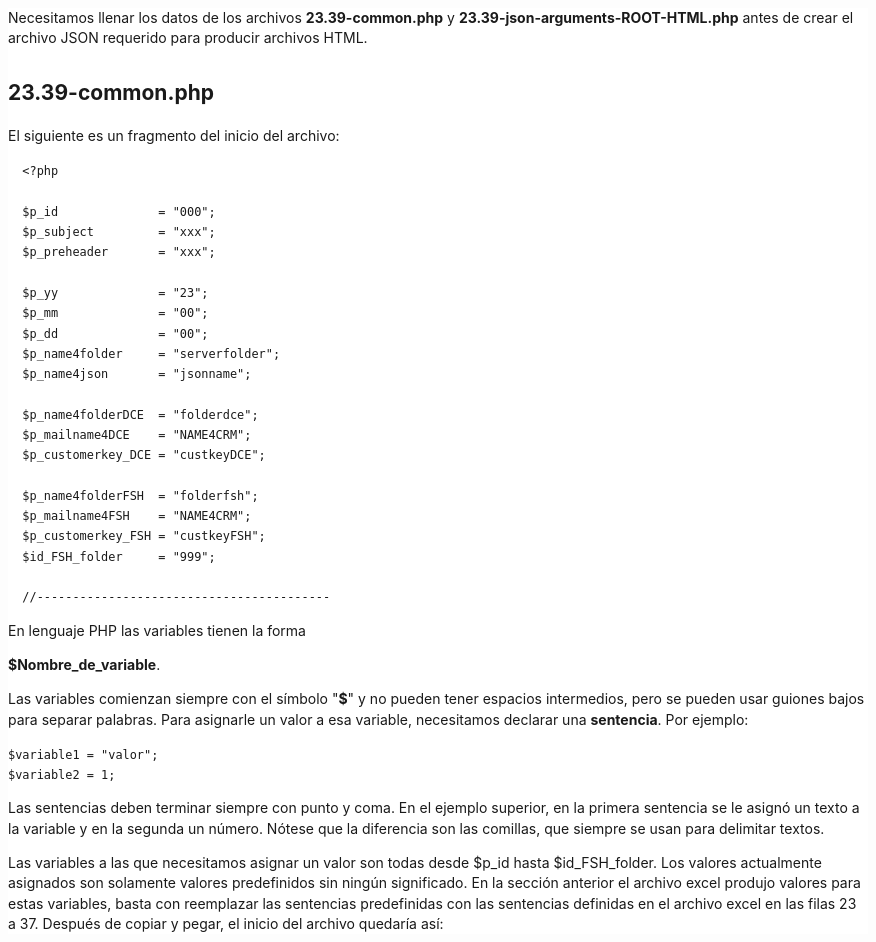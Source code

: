 Necesitamos llenar los datos de los archivos **23.39-common.php** y **23.39-json-arguments-ROOT-HTML.php** antes de crear el archivo JSON requerido para producir archivos HTML.

## **23.39-common.php**

El siguiente es un fragmento del inicio del archivo:


  ```code
    <?php

    $p_id              = "000";
    $p_subject         = "xxx";
    $p_preheader       = "xxx";

    $p_yy              = "23";
    $p_mm              = "00";
    $p_dd              = "00";
    $p_name4folder     = "serverfolder";
    $p_name4json       = "jsonname";

    $p_name4folderDCE  = "folderdce";
    $p_mailname4DCE    = "NAME4CRM";
    $p_customerkey_DCE = "custkeyDCE";

    $p_name4folderFSH  = "folderfsh";
    $p_mailname4FSH    = "NAME4CRM";
    $p_customerkey_FSH = "custkeyFSH";
    $id_FSH_folder     = "999";

    //-----------------------------------------

  ```

En lenguaje PHP las variables tienen la forma 

**$Nombre_de_variable**. 

Las variables comienzan siempre con el símbolo "**$**" y no pueden tener espacios intermedios, pero se pueden usar guiones bajos para separar palabras. Para asignarle un valor a esa variable, necesitamos declarar una **sentencia**. Por ejemplo:

  ```code
  $variable1 = "valor";
  $variable2 = 1;
  ```

Las sentencias deben terminar siempre con punto y coma. En el ejemplo superior, en la primera sentencia se le asignó un texto a la variable y en la segunda un número. Nótese que la diferencia son las comillas, que siempre se usan para delimitar textos.

Las variables a las que necesitamos asignar un valor son todas desde $p_id hasta $id_FSH_folder. Los valores actualmente asignados son solamente valores predefinidos sin ningún significado. En la sección anterior el archivo excel produjo valores para estas variables, basta con reemplazar las sentencias predefinidas con las sentencias definidas en el archivo excel en las filas 23 a 37. Después de copiar y pegar, el inicio del archivo quedaría así:
